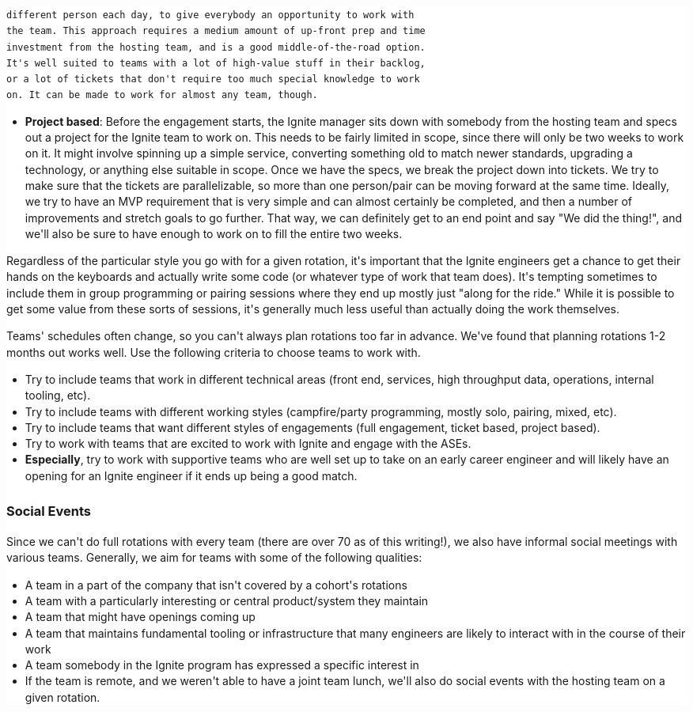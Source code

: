     different person each day, to give everybody an opportunity to work with
    the team. This approach requires a medium amount of up-front prep and time
    investment from the hosting team, and is a good middle-of-the-road option.
    It's well suited to teams with a lot of high-value stuff in their backlog,
    or a lot of tickets that don't require too much special knowledge to work
    on. It can be made to work for almost any team, though.
  * **Project based**: Before the engagement starts, the Ignite manager sits
    down with somebody from the hosting team and specs out a project for the
    Ignite team to work on. This needs to be fairly limited in scope, since
    there will only be two weeks to work on it. It might involve spinning up a
    simple service, converting something old to match newer standards,
    upgrading a technology, or anything else suitable in scope. Once we have
    the specs, we break the project down into tickets. We try to make sure that
    the tickets are parallelizable, so more than one person/pair can be moving
    forward at the same time. Ideally, we try to have an MVP requirement that
    is very simple and can almost certainly be completed, and then a number of
    improvements and stretch goals to go further. That way, we can definitely
    get to an end point and say "We did the thing!", and we'll also be sure to
    have enough to work on to fill the entire two weeks.

Regardless of the particular style you go with for a given rotation, it's
important that the Ignite engineers get a chance to get their hands on the
keyboards and actually write some code (or whatever type of work that team
does). It's tempting sometimes to include them in group programming or pairing
sessions where they end up mostly just "along for the ride." While it is
possible to get some value from these sorts of sessions, it's generally much
less useful than actually doing the work themselves.

Teams' schedules often change, so you can't always plan rotations too far in
advance. We've found that planning rotations 1-2 months out works well. Use the
following criteria to choose teams to work with.

  * Try to include teams that work in different technical areas (front end,
    services, high throughput data, operations, internal tooling, etc).
  * Try to include teams with different working styles (campfire/party
    programming, mostly solo, pairing, mixed, etc).
  * Try to include teams that want different styles of engagements (full
    engagement, ticket based, project based).
  * Try to work with teams that are excited to work with Ignite and engage with
    the ASEs.
  * **Especially**, try to work with supportive teams who are well set up to
    take on an early career engineer and will likely have an opening for an
    Ignite engineer if it ends up being a good match.

### Social Events

Since we can't do full rotations with every team (there are over 70 as of this
writing!), we also have informal social meetings with various teams. Generally,
we aim for teams with some of the following qualities:

  * A team in a part of the company that isn't covered by a cohort's rotations
  * A team with a particularly interesting or central product/system they maintain
  * A team that might have openings coming up
  * A team that maintains fundamental tooling or infrastructure that many
    engineers are likely to interact with in the course of their work
  * A team somebody in the Ignite program has expressed a specific interest in
  * If the team is remote, and we weren't able to have a joint team lunch,
    we'll also do social events with the hosting team on a given rotation.
